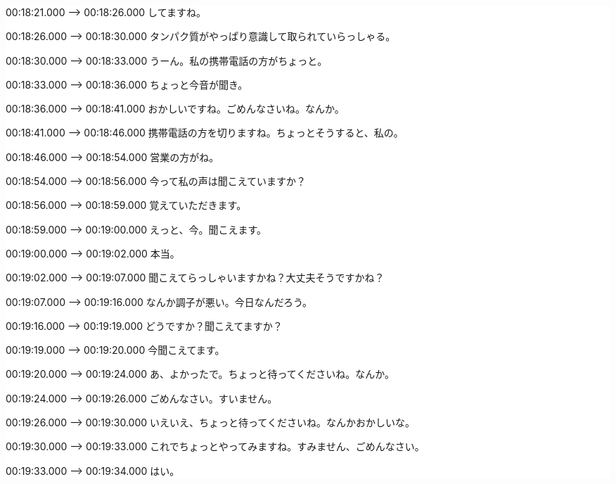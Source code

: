 00:18:21.000 --> 00:18:26.000
してますね。

00:18:26.000 --> 00:18:30.000
タンパク質がやっぱり意識して取られていらっしゃる。

00:18:30.000 --> 00:18:33.000
うーん。私の携帯電話の方がちょっと。

00:18:33.000 --> 00:18:36.000
ちょっと今音が聞き。

00:18:36.000 --> 00:18:41.000
おかしいですね。ごめんなさいね。なんか。

00:18:41.000 --> 00:18:46.000
携帯電話の方を切りますね。ちょっとそうすると、私の。

00:18:46.000 --> 00:18:54.000
営業の方がね。

00:18:54.000 --> 00:18:56.000
今って私の声は聞こえていますか？

00:18:56.000 --> 00:18:59.000
覚えていただきます。

00:18:59.000 --> 00:19:00.000
えっと、今。聞こえます。

00:19:00.000 --> 00:19:02.000
本当。

00:19:02.000 --> 00:19:07.000
聞こえてらっしゃいますかね？大丈夫そうですかね？

00:19:07.000 --> 00:19:16.000
なんか調子が悪い。今日なんだろう。

00:19:16.000 --> 00:19:19.000
どうですか？聞こえてますか？

00:19:19.000 --> 00:19:20.000
今聞こえてます。

00:19:20.000 --> 00:19:24.000
あ、よかったで。ちょっと待ってくださいね。なんか。

00:19:24.000 --> 00:19:26.000
ごめんなさい。すいません。

00:19:26.000 --> 00:19:30.000
いえいえ、ちょっと待ってくださいね。なんかおかしいな。

00:19:30.000 --> 00:19:33.000
これでちょっとやってみますね。すみません、ごめんなさい。

00:19:33.000 --> 00:19:34.000
はい。
